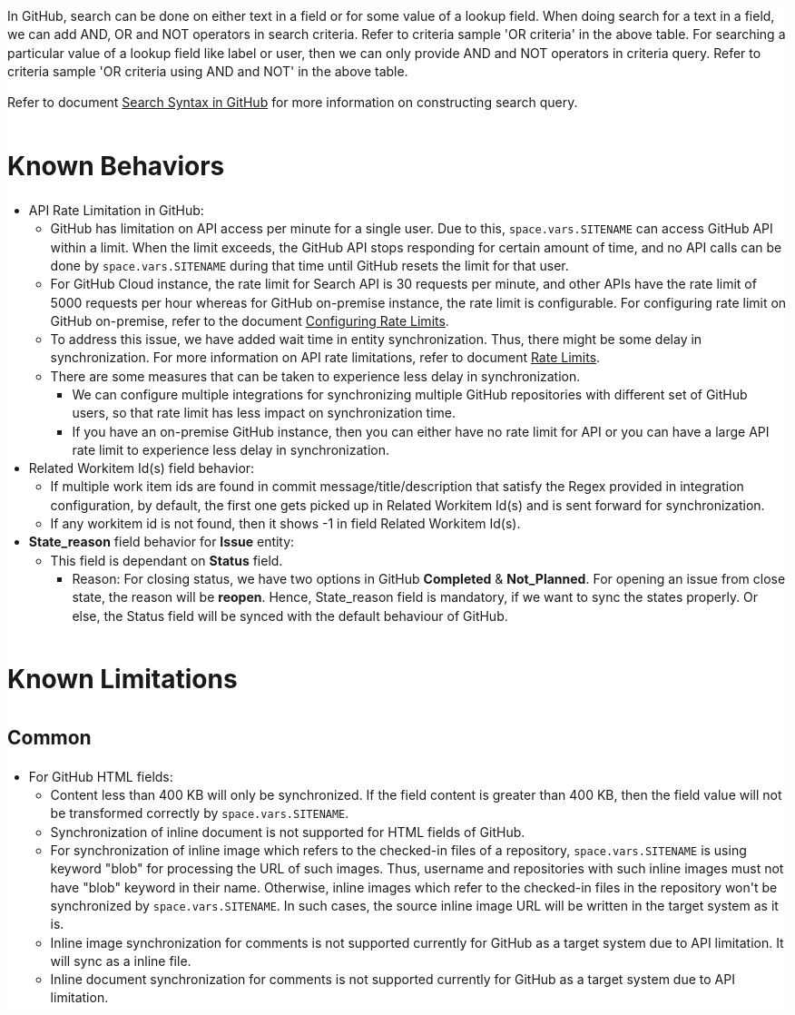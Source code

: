 In GitHub, search can be done on either text in a field or for some value of a lookup field. When doing search for a text in a field, we can add AND, OR and NOT operators in search criteria. Refer to criteria sample 'OR criteria' in the above table. For searching a particular value of a lookup field like label or user, then we can only provide AND and NOT operators in criteria query. Refer to criteria sample 'OR criteria using AND and NOT' in the above table.

Refer to document [Search Syntax in GitHub](https://help.github.com/en/github/searching-for-information-on-github/understanding-the-search-syntax) for more information on constructing search query.

# Known Behaviors

* API Rate Limitation in GitHub:
  * GitHub has limitation on API access per minute for a single user. Due to this, <code class="expression">space.vars.SITENAME</code> can access GitHub API within a limit. When the limit exceeds, the GitHub API stops responding for certain amount of time, and no API calls can be done by <code class="expression">space.vars.SITENAME</code> during that time until GitHub resets the limit for that user.
  * For GitHub Cloud instance, the rate limit for Search API is 30 requests per minute, and other APIs have the rate limit of 5000 requests per hour whereas for GitHub on-premise instance, the rate limit is configurable. For configuring rate limit on GitHub on-premise, refer to the document [Configuring Rate Limits](https://help.github.com/en/enterprise/2.20/admin/installation/configuring-rate-limits).
  * To address this issue, we have added wait time in entity synchronization. Thus, there might be some delay in synchronization. For more information on API rate limitations, refer to document [Rate Limits](https://developer.github.com/v3/#rate-limiting).
  * There are some measures that can be taken to experience less delay in synchronization.
    * We can configure multiple integrations for synchronizing multiple GitHub repositories with different set of GitHub users, so that rate limit has less impact on synchronization time.
    * If you have an on-premise GitHub instance, then you can either have no rate limit for API or you can have a large API rate limit to experience less delay in synchronization.
* Related Workitem Id(s) field behavior:
  	* If multiple work item ids are found in commit message/title/description that satisfy the Regex provided in integration configuration, by default, the first one gets picked up in Related Workitem Id(s) and is sent forward for synchronization.
  	* If any workitem id is not found, then it shows -1 in field Related Workitem Id(s).
* **State_reason** field behavior for **Issue** entity:
  	* This field is dependant on **Status** field.
   		 * Reason: For closing status, we have two options in GitHub **Completed** & **Not_Planned**. For opening an issue from close state, the reason will be **reopen**. Hence, State_reason field is mandatory, if we want to sync the states properly.  Or else, the Status field will be synced with the default behaviour of GitHub.

# Known Limitations

## Common
* For GitHub HTML fields:
  * Content less than 400 KB will only be synchronized. If the field content is greater than 400 KB, then the field value will not be transformed correctly by <code class="expression">space.vars.SITENAME</code>.
  * Synchronization of inline document is not supported for HTML fields of GitHub.
  * For synchronization of inline image which refers to the checked-in files of a repository, <code class="expression">space.vars.SITENAME</code> is using keyword "blob" for processing the URL of such images. Thus, username and repositories with such inline images must not have "blob" keyword in their name. Otherwise, inline images which refer to the checked-in files in the repository won't be synchronized by <code class="expression">space.vars.SITENAME</code>. In such cases, the source inline image URL will be written in the target system as it is.
  * Inline image synchronization for comments is not supported currently for GitHub as a target system due to API limitation. It will sync as a inline file.
  * Inline document synchronization for comments is not supported currently for GitHub as a target system due to API limitation.